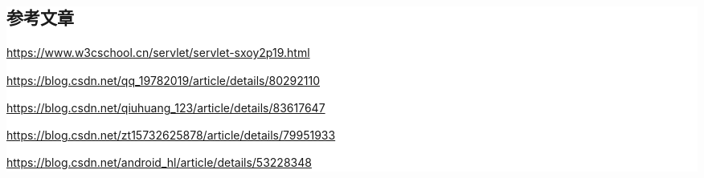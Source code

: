 


## 参考文章

https://www.w3cschool.cn/servlet/servlet-sxoy2p19.html

https://blog.csdn.net/qq_19782019/article/details/80292110

https://blog.csdn.net/qiuhuang_123/article/details/83617647

https://blog.csdn.net/zt15732625878/article/details/79951933

https://blog.csdn.net/android_hl/article/details/53228348

